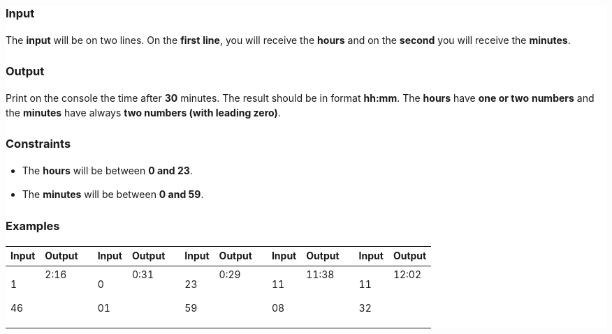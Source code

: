 ### Input

The **input** will be on two lines. On the **first** **line**, you will
receive the **hours** and on the **second** you will receive the
**minutes**.

### Output

Print on the console the time after **30** minutes. The result should be
in format **hh:mm**. The **hours** have **one or two** **numbers** and
the **minutes** have always **two numbers (with leading zero)**.

### Constraints

-   The **hours** will be between **0 and 23**.

-   The **minutes** will be between **0 and 59**.

### Examples

<table>
<thead>
<tr class="header">
<th><strong>Input</strong></th>
<th><strong>Output</strong></th>
<th></th>
<th><strong>Input</strong></th>
<th><strong>Output</strong></th>
<th></th>
<th><strong>Input</strong></th>
<th><strong>Output</strong></th>
<th></th>
<th><strong>Input</strong></th>
<th><strong>Output</strong></th>
<th></th>
<th><strong>Input</strong></th>
<th><strong>Output</strong></th>
</tr>
</thead>
<tbody>
<tr class="odd">
<td><p>1</p>
<p>46</p></td>
<td>2:16</td>
<td></td>
<td><p>0</p>
<p>01</p></td>
<td>0:31</td>
<td></td>
<td><p>23</p>
<p>59</p></td>
<td>0:29</td>
<td></td>
<td><p>11</p>
<p>08</p></td>
<td>11:38</td>
<td></td>
<td><p>11</p>
<p>32</p></td>
<td>12:02</td>
</tr>
</tbody>
</table>
